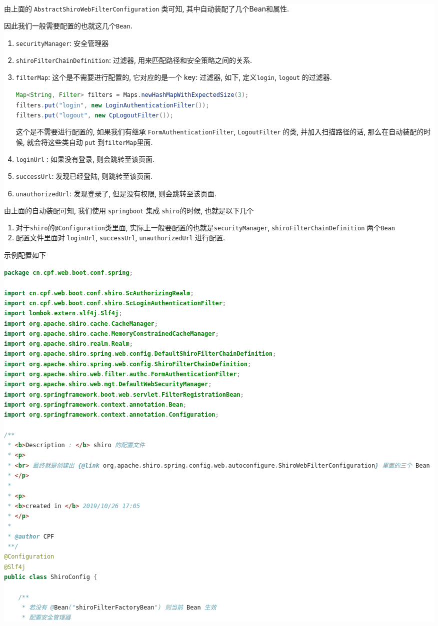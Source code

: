 由上面的 `AbstractShiroWebFilterConfiguration` 类可知, 其中自动装配了几个Bean和属性.

因此我们一般需要配置的也就这几个`Bean`.

1. `securityManager`: 安全管理器

2. `shiroFilterChainDefinition`: 过滤器, 用来匹配路径和安全策略之间的关系.
   
3. `filterMap`: 这个是不需要进行配置的, 它对应的是一个 key: 过滤器, 如下, 定义`login`, `logout` 的过滤器.

   ```java
   Map<String, Filter> filters = Maps.newHashMapWithExpectedSize(3);
   filters.put("login", new LoginAuthenticationFilter());
   filters.put("logout", new CpLogoutFilter());
   ```

   这个是不需要进行配置的, 如果我们有继承 `FormAuthenticationFilter`, `LogoutFilter` 的类, 并加入扫描路径的话, 那么在自动装配的时候, 就会将这些类自动 `put` 到`filterMap`里面.

4. `loginUrl` : 如果没有登录, 则会跳转至该页面.
   
5. `successUrl`: 发现已经登陆, 则跳转至该页面.

6. `unauthorizedUrl`: 发现登录了, 但是没有权限, 则会跳转至该页面.

由上面的自动装配可知, 我们使用 `springboot` 集成 `shiro`的时候, 也就是以下几个

1. 对于`shiro`的`@Configuration`类里面, 实际上一般要配置的也就是`securityManager`, `shiroFilterChainDefinition` 两个`Bean`
2. 配置文件里面对 `loginUrl`, `successUrl`, `unauthorizedUrl` 进行配置.

示例配置如下

```java
package cn.cpf.web.boot.conf.spring;

import cn.cpf.web.boot.conf.shiro.ScAuthorizingRealm;
import cn.cpf.web.boot.conf.shiro.ScLoginAuthenticationFilter;
import lombok.extern.slf4j.Slf4j;
import org.apache.shiro.cache.CacheManager;
import org.apache.shiro.cache.MemoryConstrainedCacheManager;
import org.apache.shiro.realm.Realm;
import org.apache.shiro.spring.web.config.DefaultShiroFilterChainDefinition;
import org.apache.shiro.spring.web.config.ShiroFilterChainDefinition;
import org.apache.shiro.web.filter.authc.FormAuthenticationFilter;
import org.apache.shiro.web.mgt.DefaultWebSecurityManager;
import org.springframework.boot.web.servlet.FilterRegistrationBean;
import org.springframework.context.annotation.Bean;
import org.springframework.context.annotation.Configuration;

/**
 * <b>Description : </b> shiro 的配置文件
 * <p>
 * <br> 最终就是创建出 {@link org.apache.shiro.spring.config.web.autoconfigure.ShiroWebFilterConfiguration} 里面的三个 Bean
 * </p>
 *
 * <p>
 * <b>created in </b> 2019/10/26 17:05
 * </p>
 *
 * @author CPF
 **/
@Configuration
@Slf4j
public class ShiroConfig {

    /**
     * 若没有 @Bean("shiroFilterFactoryBean") 则当前 Bean 生效
     * 配置安全管理器
```